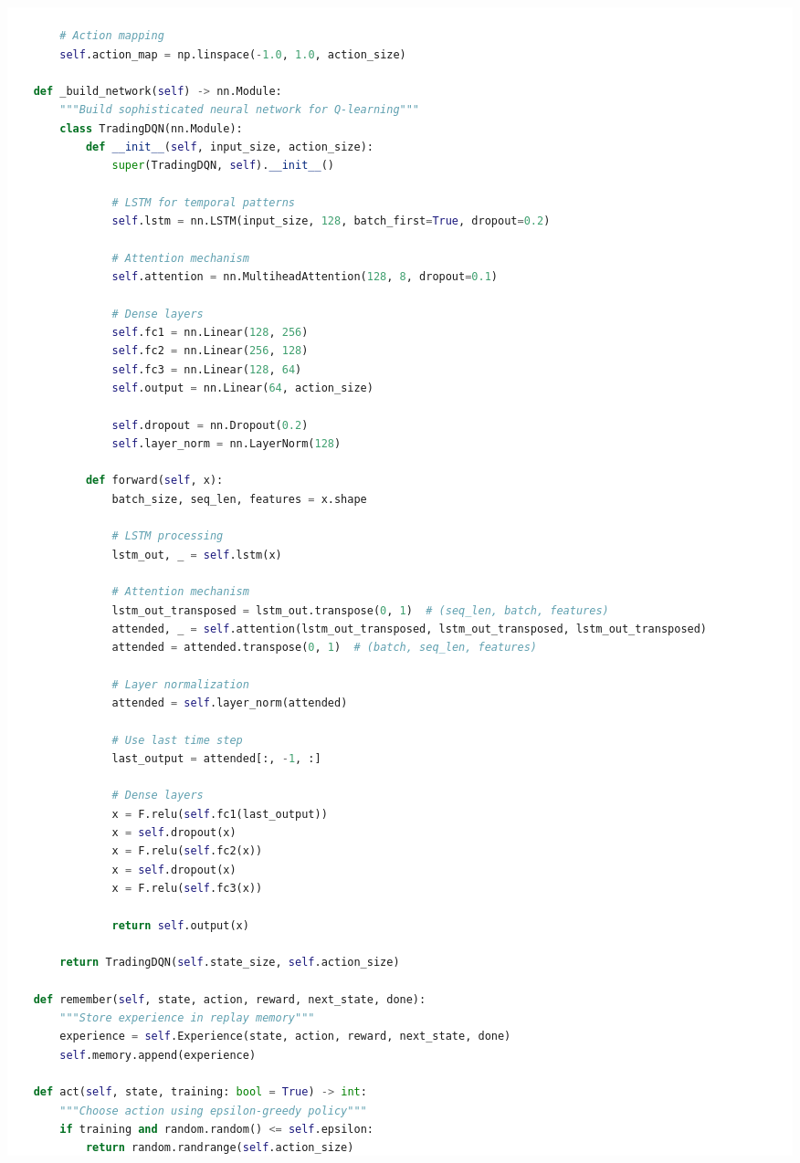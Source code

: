```python
        
        # Action mapping
        self.action_map = np.linspace(-1.0, 1.0, action_size)
    
    def _build_network(self) -> nn.Module:
        """Build sophisticated neural network for Q-learning"""
        class TradingDQN(nn.Module):
            def __init__(self, input_size, action_size):
                super(TradingDQN, self).__init__()
                
                # LSTM for temporal patterns
                self.lstm = nn.LSTM(input_size, 128, batch_first=True, dropout=0.2)
                
                # Attention mechanism
                self.attention = nn.MultiheadAttention(128, 8, dropout=0.1)
                
                # Dense layers
                self.fc1 = nn.Linear(128, 256)
                self.fc2 = nn.Linear(256, 128)
                self.fc3 = nn.Linear(128, 64)
                self.output = nn.Linear(64, action_size)
                
                self.dropout = nn.Dropout(0.2)
                self.layer_norm = nn.LayerNorm(128)
                
            def forward(self, x):
                batch_size, seq_len, features = x.shape
                
                # LSTM processing
                lstm_out, _ = self.lstm(x)
                
                # Attention mechanism
                lstm_out_transposed = lstm_out.transpose(0, 1)  # (seq_len, batch, features)
                attended, _ = self.attention(lstm_out_transposed, lstm_out_transposed, lstm_out_transposed)
                attended = attended.transpose(0, 1)  # (batch, seq_len, features)
                
                # Layer normalization
                attended = self.layer_norm(attended)
                
                # Use last time step
                last_output = attended[:, -1, :]
                
                # Dense layers
                x = F.relu(self.fc1(last_output))
                x = self.dropout(x)
                x = F.relu(self.fc2(x))
                x = self.dropout(x)
                x = F.relu(self.fc3(x))
                
                return self.output(x)
        
        return TradingDQN(self.state_size, self.action_size)
    
    def remember(self, state, action, reward, next_state, done):
        """Store experience in replay memory"""
        experience = self.Experience(state, action, reward, next_state, done)
        self.memory.append(experience)
    
    def act(self, state, training: bool = True) -> int:
        """Choose action using epsilon-greedy policy"""
        if training and random.random() <= self.epsilon:
            return random.randrange(self.action_size)
```